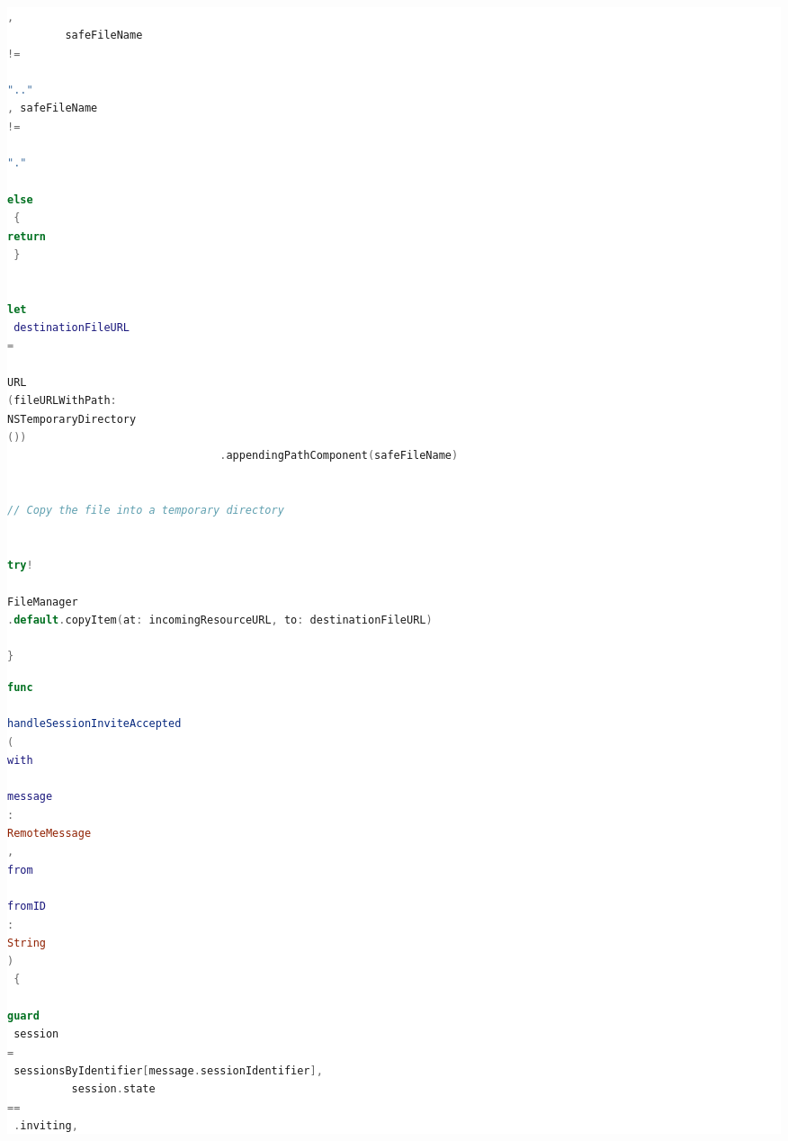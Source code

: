 ```swift
,
         safeFileName 
!=
 
".."
, safeFileName 
!=
 
"."
 
else
 { 
return
 }

    
let
 destinationFileURL 
=
 
URL
(fileURLWithPath: 
NSTemporaryDirectory
())
                                 .appendingPathComponent(safeFileName)

    
// Copy the file into a temporary directory

    
try!
 
FileManager
.default.copyItem(at: incomingResourceURL, to: destinationFileURL)

}
```

```swift
func
 
handleSessionInviteAccepted
(
with
 
message
: 
RemoteMessage
, 
from
 
fromID
: 
String
)
 {
    
guard
 session 
=
 sessionsByIdentifier[message.sessionIdentifier],
          session.state 
==
 .inviting,
```